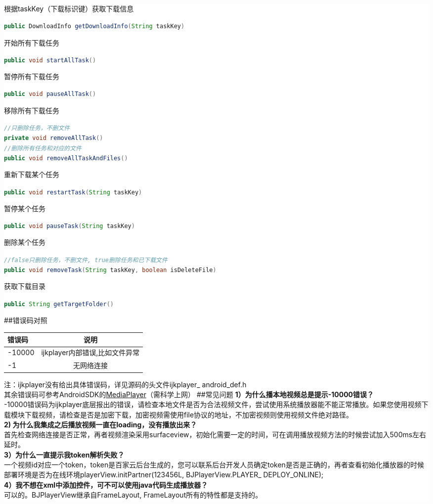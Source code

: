 根据taskKey（下载标识键）获取下载信息  
```java
public DownloadInfo getDownloadInfo(String taskKey)
```  
开始所有下载任务  
```java
public void startAllTask()
```  
暂停所有下载任务  
```java
public void pauseAllTask()
```  
移除所有下载任务  
```java
//只删除任务，不删文件
private void removeAllTask()
//删除所有任务和对应的文件
public void removeAllTaskAndFiles()
```  
重新下载某个任务  
```java
public void restartTask(String taskKey)
```  
暂停某个任务  
```java
public void pauseTask(String taskKey)
```  
删除某个任务  
```java
//false只删除任务，不删文件, true删除任务和已下载文件
public void removeTask(String taskKey, boolean isDeleteFile)
```  
获取下载目录  
```java
public String getTargetFolder()
```  
##错误码对照  

| 错误码   |                    说明                    |  
| :--- | :---------------------------------------------------: |  
| -10000 | ijkplayer内部错误,比如文件异常|  
| -1 | 无网络连接 |  

注：ijkplayer没有给出具体错误码，详见源码的头文件ijkplayer_ android_def.h  
其余错误码可参考AndroidSDK的[MediaPlayer](https://developer.android.com/reference/android/media/MediaPlayer.html#MEDIA_ERROR_IO)（需科学上网）
##常见问题
**1）为什么播本地视频总是提示-10000错误？**  
-10000错误码为ijkplayer底层报出的错误，请检查本地文件是否为合法视频文件，尝试使用系统播放器能不能正常播放。如果您使用视频下载模块下载视频，请检查是否是加密下载，加密视频需使用file协议的地址，不加密视频则使用视频文件绝对路径。  
**2) 为什么我集成之后播放视频一直在loading，没有播放出来？**  
首先检查网络连接是否正常，再者视频渲染采用surfaceview，初始化需要一定的时间，可在调用播放视频方法的时候尝试加入500ms左右延时。  
**3）为什么一直提示我token解析失败？**  
一个视频id对应一个token，token是百家云后台生成的，您可以联系后台开发人员确定token是否是正确的，再者查看初始化播放器的时候部署环境是否为在线环境playerView.initPartner(123456L, BJPlayerView.PLAYER_ DEPLOY_ONLINE);  
**4）我不想在xml中添加控件，可不可以使用java代码生成播放器？**  
可以的。BJPlayerView继承自FrameLayout, FrameLayout所有的特性都是支持的。